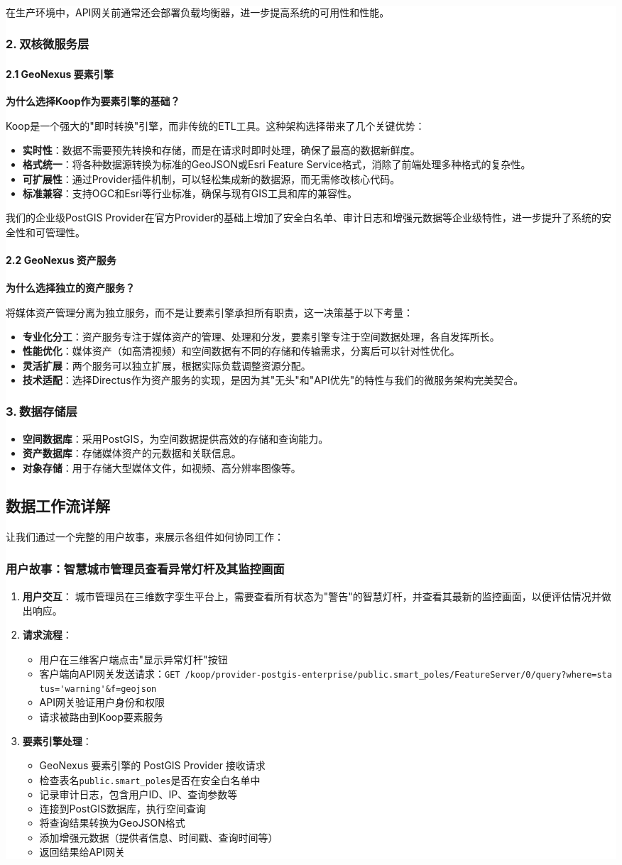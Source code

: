 在生产环境中，API网关前通常还会部署负载均衡器，进一步提高系统的可用性和性能。

### 2. 双核微服务层

#### 2.1 GeoNexus 要素引擎

**为什么选择Koop作为要素引擎的基础？**

Koop是一个强大的"即时转换"引擎，而非传统的ETL工具。这种架构选择带来了几个关键优势：

- **实时性**：数据不需要预先转换和存储，而是在请求时即时处理，确保了最高的数据新鲜度。
- **格式统一**：将各种数据源转换为标准的GeoJSON或Esri Feature Service格式，消除了前端处理多种格式的复杂性。
- **可扩展性**：通过Provider插件机制，可以轻松集成新的数据源，而无需修改核心代码。
- **标准兼容**：支持OGC和Esri等行业标准，确保与现有GIS工具和库的兼容性。

我们的企业级PostGIS Provider在官方Provider的基础上增加了安全白名单、审计日志和增强元数据等企业级特性，进一步提升了系统的安全性和可管理性。

#### 2.2 GeoNexus 资产服务

**为什么选择独立的资产服务？**

将媒体资产管理分离为独立服务，而不是让要素引擎承担所有职责，这一决策基于以下考量：

- **专业化分工**：资产服务专注于媒体资产的管理、处理和分发，要素引擎专注于空间数据处理，各自发挥所长。
- **性能优化**：媒体资产（如高清视频）和空间数据有不同的存储和传输需求，分离后可以针对性优化。
- **灵活扩展**：两个服务可以独立扩展，根据实际负载调整资源分配。
- **技术适配**：选择Directus作为资产服务的实现，是因为其"无头"和"API优先"的特性与我们的微服务架构完美契合。

### 3. 数据存储层

- **空间数据库**：采用PostGIS，为空间数据提供高效的存储和查询能力。
- **资产数据库**：存储媒体资产的元数据和关联信息。
- **对象存储**：用于存储大型媒体文件，如视频、高分辨率图像等。

## 数据工作流详解

让我们通过一个完整的用户故事，来展示各组件如何协同工作：

### 用户故事：智慧城市管理员查看异常灯杆及其监控画面

1. **用户交互**：
   城市管理员在三维数字孪生平台上，需要查看所有状态为"警告"的智慧灯杆，并查看其最新的监控画面，以便评估情况并做出响应。

2. **请求流程**：
   - 用户在三维客户端点击"显示异常灯杆"按钮
   - 客户端向API网关发送请求：`GET /koop/provider-postgis-enterprise/public.smart_poles/FeatureServer/0/query?where=status='warning'&f=geojson`
   - API网关验证用户身份和权限
   - 请求被路由到Koop要素服务

3. **要素引擎处理**：
   - GeoNexus 要素引擎的 PostGIS Provider 接收请求
   - 检查表名`public.smart_poles`是否在安全白名单中
   - 记录审计日志，包含用户ID、IP、查询参数等
   - 连接到PostGIS数据库，执行空间查询
   - 将查询结果转换为GeoJSON格式
   - 添加增强元数据（提供者信息、时间戳、查询时间等）
   - 返回结果给API网关
